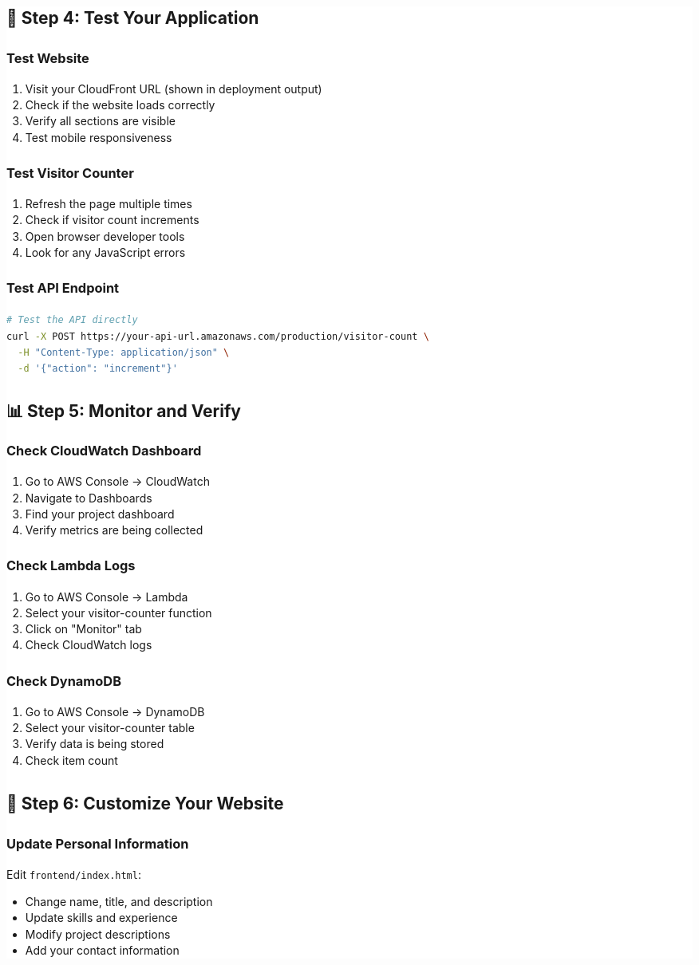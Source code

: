 ## 🧪 Step 4: Test Your Application

### Test Website
1. Visit your CloudFront URL (shown in deployment output)
2. Check if the website loads correctly
3. Verify all sections are visible
4. Test mobile responsiveness

### Test Visitor Counter
1. Refresh the page multiple times
2. Check if visitor count increments
3. Open browser developer tools
4. Look for any JavaScript errors

### Test API Endpoint
```bash
# Test the API directly
curl -X POST https://your-api-url.amazonaws.com/production/visitor-count \
  -H "Content-Type: application/json" \
  -d '{"action": "increment"}'
```

## 📊 Step 5: Monitor and Verify

### Check CloudWatch Dashboard
1. Go to AWS Console → CloudWatch
2. Navigate to Dashboards
3. Find your project dashboard
4. Verify metrics are being collected

### Check Lambda Logs
1. Go to AWS Console → Lambda
2. Select your visitor-counter function
3. Click on "Monitor" tab
4. Check CloudWatch logs

### Check DynamoDB
1. Go to AWS Console → DynamoDB
2. Select your visitor-counter table
3. Verify data is being stored
4. Check item count

## 🔄 Step 6: Customize Your Website

### Update Personal Information
Edit `frontend/index.html`:
- Change name, title, and description
- Update skills and experience
- Modify project descriptions
- Add your contact information

